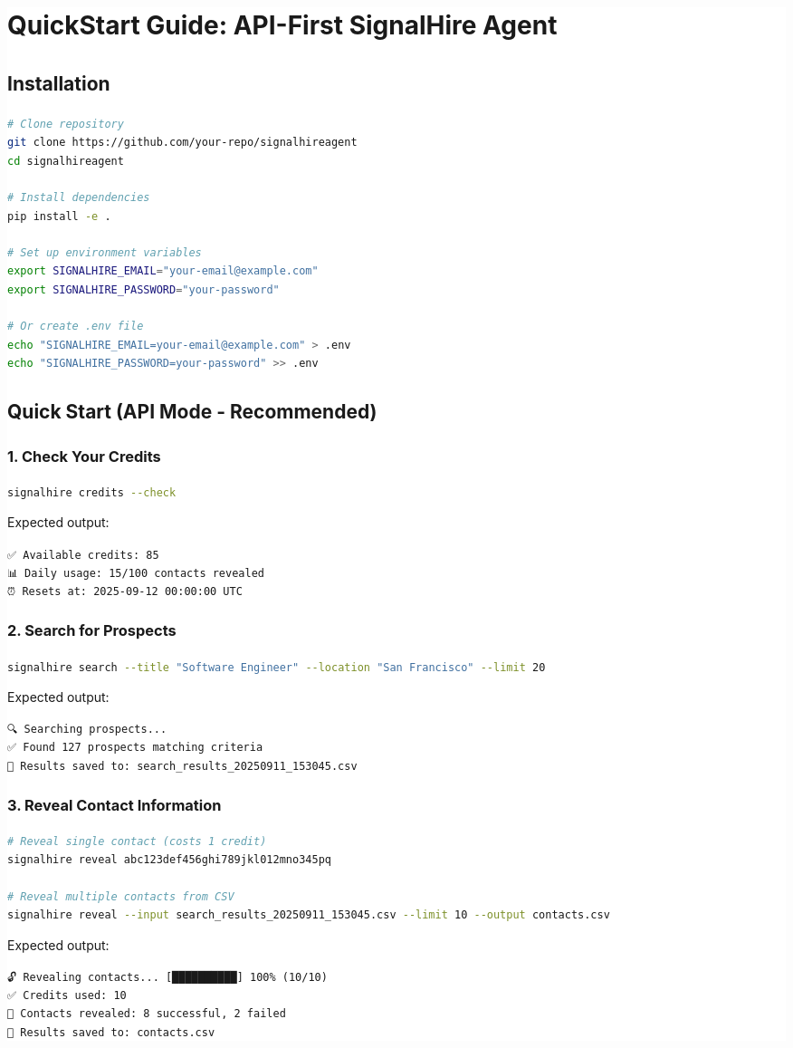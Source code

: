 # QuickStart Guide: API-First SignalHire Agent

## Installation

```bash
# Clone repository
git clone https://github.com/your-repo/signalhireagent
cd signalhireagent

# Install dependencies
pip install -e .

# Set up environment variables
export SIGNALHIRE_EMAIL="your-email@example.com"
export SIGNALHIRE_PASSWORD="your-password"

# Or create .env file
echo "SIGNALHIRE_EMAIL=your-email@example.com" > .env
echo "SIGNALHIRE_PASSWORD=your-password" >> .env
```

## Quick Start (API Mode - Recommended)

### 1. Check Your Credits
```bash
signalhire credits --check
```
Expected output:
```
✅ Available credits: 85
📊 Daily usage: 15/100 contacts revealed
⏰ Resets at: 2025-09-12 00:00:00 UTC
```

### 2. Search for Prospects
```bash
signalhire search --title "Software Engineer" --location "San Francisco" --limit 20
```
Expected output:
```
🔍 Searching prospects...
✅ Found 127 prospects matching criteria
📄 Results saved to: search_results_20250911_153045.csv
```

### 3. Reveal Contact Information
```bash
# Reveal single contact (costs 1 credit)
signalhire reveal abc123def456ghi789jkl012mno345pq

# Reveal multiple contacts from CSV
signalhire reveal --input search_results_20250911_153045.csv --limit 10 --output contacts.csv
```
Expected output:
```
🔓 Revealing contacts... [██████████] 100% (10/10)
✅ Credits used: 10
📧 Contacts revealed: 8 successful, 2 failed
📄 Results saved to: contacts.csv
```
